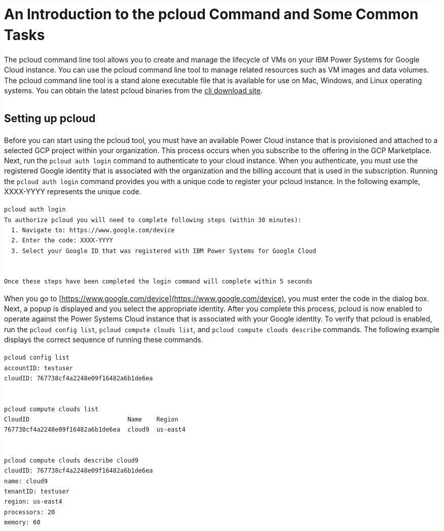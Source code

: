 ﻿# An Introduction to the pcloud Command and Some Common Tasks
The pcloud command line tool allows you to create and manage the lifecycle of VMs on your IBM Power Systems for Google Cloud instance. You can use the pcloud command line tool to manage related resources such as VM images and data volumes. The pcloud command line tool is a stand alone executable file that is available for use on Mac, Windows, and Linux operating systems. You can obtain the latest pcloud binaries from the [cli download site](https://pforg.ibm.com/downloads/cli/).

## Setting up pcloud
Before you can start using the pcloud tool, you must have an available Power Cloud instance that is provisioned and attached to a selected GCP project within your organization. This process occurs when you subscribe to the offering in the GCP Marketplace. Next, run the `pcloud auth login` command to authenticate to your cloud instance. When you authenticate, you must use the registered Google identity that is associated with the organization and the billing account that is used in the subscription. Running the `pcloud auth login` command provides you with a unique code to register your pcloud instance. In the following example, XXXX-YYYY represents the unique code.

```shell
pcloud auth login
To authorize pcloud you will need to complete following steps (within 30 minutes):
  1. Navigate to: https://www.google.com/device
  2. Enter the code: XXXX-YYYY
  3. Select your Google ID that was registered with IBM Power Systems for Google Cloud


Once these steps have been completed the login command will complete within 5 seconds
```

When you go to [https://www.google.com/device](https://www.google.com/device), you must enter the code in the dialog box. Next, a popup is displayed and you select the appropriate identity. After you complete this process, pcloud is now enabled to operate against the Power Systems Cloud instance that is associated with your Google identity. To verify that pcloud is enabled, run the `pcloud config list`, `pcloud compute clouds list`, and `pcloud compute clouds describe` commands. The following example displays the correct sequence of running these commands.

```shell
pcloud config list
accountID: testuser
cloudID: 767738cf4a2248e09f16482a6b1de6ea


pcloud compute clouds list
CloudID                           Name    Region
767738cf4a2248e09f16482a6b1de6ea  cloud9  us-east4


pcloud compute clouds describe cloud9
cloudID: 767738cf4a2248e09f16482a6b1de6ea
name: cloud9
tenantID: testuser
region: us-east4
processors: 20
memory: 60
```
